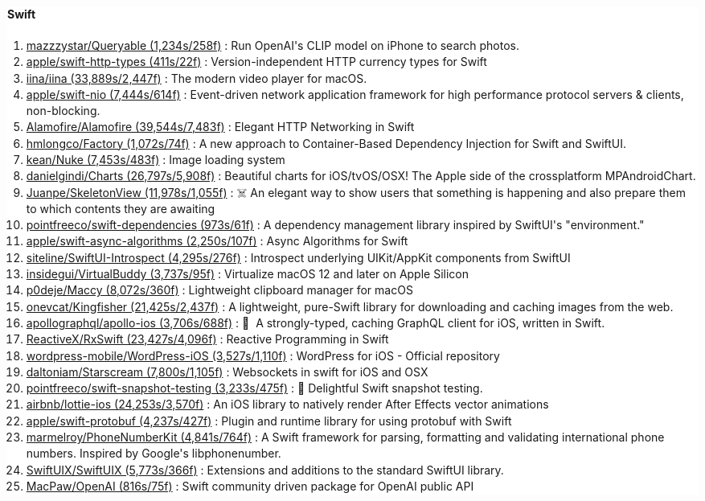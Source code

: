 #### Swift
1. [mazzzystar/Queryable (1,234s/258f)](https://github.com/mazzzystar/Queryable) : Run OpenAI's CLIP model on iPhone to search photos.
2. [apple/swift-http-types (411s/22f)](https://github.com/apple/swift-http-types) : Version-independent HTTP currency types for Swift
3. [iina/iina (33,889s/2,447f)](https://github.com/iina/iina) : The modern video player for macOS.
4. [apple/swift-nio (7,444s/614f)](https://github.com/apple/swift-nio) : Event-driven network application framework for high performance protocol servers & clients, non-blocking.
5. [Alamofire/Alamofire (39,544s/7,483f)](https://github.com/Alamofire/Alamofire) : Elegant HTTP Networking in Swift
6. [hmlongco/Factory (1,072s/74f)](https://github.com/hmlongco/Factory) : A new approach to Container-Based Dependency Injection for Swift and SwiftUI.
7. [kean/Nuke (7,453s/483f)](https://github.com/kean/Nuke) : Image loading system
8. [danielgindi/Charts (26,797s/5,908f)](https://github.com/danielgindi/Charts) : Beautiful charts for iOS/tvOS/OSX! The Apple side of the crossplatform MPAndroidChart.
9. [Juanpe/SkeletonView (11,978s/1,055f)](https://github.com/Juanpe/SkeletonView) : ☠️ An elegant way to show users that something is happening and also prepare them to which contents they are awaiting
10. [pointfreeco/swift-dependencies (973s/61f)](https://github.com/pointfreeco/swift-dependencies) : A dependency management library inspired by SwiftUI's "environment."
11. [apple/swift-async-algorithms (2,250s/107f)](https://github.com/apple/swift-async-algorithms) : Async Algorithms for Swift
12. [siteline/SwiftUI-Introspect (4,295s/276f)](https://github.com/siteline/SwiftUI-Introspect) : Introspect underlying UIKit/AppKit components from SwiftUI
13. [insidegui/VirtualBuddy (3,737s/95f)](https://github.com/insidegui/VirtualBuddy) : Virtualize macOS 12 and later on Apple Silicon
14. [p0deje/Maccy (8,072s/360f)](https://github.com/p0deje/Maccy) : Lightweight clipboard manager for macOS
15. [onevcat/Kingfisher (21,425s/2,437f)](https://github.com/onevcat/Kingfisher) : A lightweight, pure-Swift library for downloading and caching images from the web.
16. [apollographql/apollo-ios (3,706s/688f)](https://github.com/apollographql/apollo-ios) : 📱  A strongly-typed, caching GraphQL client for iOS, written in Swift.
17. [ReactiveX/RxSwift (23,427s/4,096f)](https://github.com/ReactiveX/RxSwift) : Reactive Programming in Swift
18. [wordpress-mobile/WordPress-iOS (3,527s/1,110f)](https://github.com/wordpress-mobile/WordPress-iOS) : WordPress for iOS - Official repository
19. [daltoniam/Starscream (7,800s/1,105f)](https://github.com/daltoniam/Starscream) : Websockets in swift for iOS and OSX
20. [pointfreeco/swift-snapshot-testing (3,233s/475f)](https://github.com/pointfreeco/swift-snapshot-testing) : 📸 Delightful Swift snapshot testing.
21. [airbnb/lottie-ios (24,253s/3,570f)](https://github.com/airbnb/lottie-ios) : An iOS library to natively render After Effects vector animations
22. [apple/swift-protobuf (4,237s/427f)](https://github.com/apple/swift-protobuf) : Plugin and runtime library for using protobuf with Swift
23. [marmelroy/PhoneNumberKit (4,841s/764f)](https://github.com/marmelroy/PhoneNumberKit) : A Swift framework for parsing, formatting and validating international phone numbers. Inspired by Google's libphonenumber.
24. [SwiftUIX/SwiftUIX (5,773s/366f)](https://github.com/SwiftUIX/SwiftUIX) : Extensions and additions to the standard SwiftUI library.
25. [MacPaw/OpenAI (816s/75f)](https://github.com/MacPaw/OpenAI) : Swift community driven package for OpenAI public API
